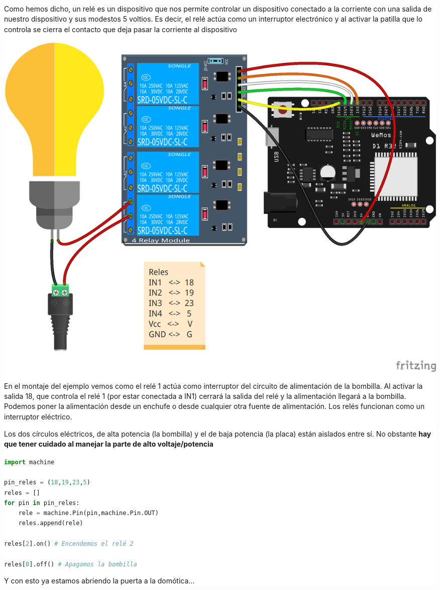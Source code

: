 

Como hemos dicho, un relé es un dispositivo que nos permite controlar un dispositivo conectado a la corriente con una salida de nuestro dispositivo y sus modestos 5 voltios. Es decir, el relé actúa como un interruptor electrónico y al activar la patilla que lo controla se cierra el contacto que deja pasar la corriente al dispositivo

![](./images/4_Reles_bb.png)

En el montaje del ejemplo vemos como el relé 1 actúa como interruptor del circuito de alimentación de la bombilla. Al activar la salida 18, que controla el relé 1 (por estar conectada a IN1) cerrará la salida del relé y la alimentación llegará a la bombilla. Podemos poner la alimentación desde un enchufe o desde cualquier otra fuente de alimentación. Los relés funcionan como un interruptor eléctrico.

Los dos círculos eléctricos, de alta potencia (la bombilla) y el de baja potencia (la placa) están aislados entre sí. No obstante **hay que tener cuidado al manejar la parte de alto voltaje/potencia**


```python
import machine

pin_reles = (18,19,23,5)
reles = []
for pin in pin_reles:
    rele = machine.Pin(pin,machine.Pin.OUT)
    reles.append(rele)

reles[2].on() # Encendemos el relé 2

reles[0].off() # Apagamos la bombilla
```
Y con esto ya estamos abriendo la puerta a la domótica...